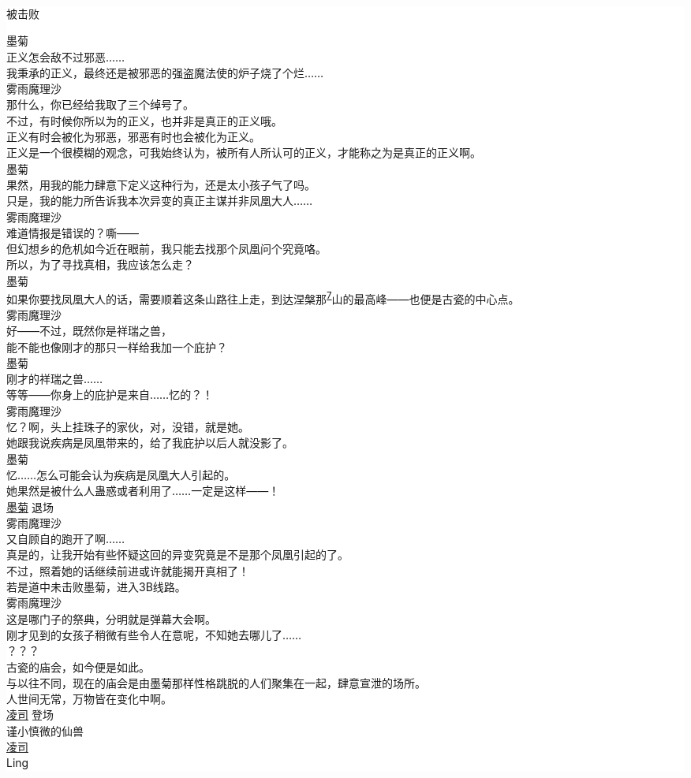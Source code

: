 被击败</div></td></tr><tr class="tt-content" id="Stage_3-22" data-pos="&#91;&quot;Stage 3&quot;,22&#93;"><td id="墨菊" class="tt-char" lang="zh"><div class="poem">墨菊</div></td><td class="tt-zh" lang="zh"><div class="poem">正义怎会敌不过邪恶……<br>我秉承的正义，最终还是被邪恶的强盗魔法使的炉子烧了个烂……</div></td></tr><tr class="tt-content" id="Stage_3-23" data-pos="&#91;&quot;Stage 3&quot;,23&#93;"><td id="雾雨魔理沙" class="tt-char" lang="zh"><div class="poem">雾雨魔理沙</div></td><td class="tt-zh" lang="zh"><div class="poem">那什么，你已经给我取了三个绰号了。<br>不过，有时候你所以为的正义，也并非是真正的正义哦。<br>正义有时会被化为邪恶，邪恶有时也会被化为正义。<br>正义是一个很模糊的观念，可我始终认为，被所有人所认可的正义，才能称之为是真正的正义啊。</div></td></tr><tr class="tt-content" id="Stage_3-24" data-pos="&#91;&quot;Stage 3&quot;,24&#93;"><td id="墨菊" class="tt-char" lang="zh"><div class="poem">墨菊</div></td><td class="tt-zh" lang="zh"><div class="poem">果然，用我的能力肆意下定义这种行为，还是太小孩子气了吗。<br>只是，我的能力所告诉我本次异变的真正主谋并非凤凰大人……</div></td></tr><tr class="tt-content" id="Stage_3-25" data-pos="&#91;&quot;Stage 3&quot;,25&#93;"><td id="雾雨魔理沙" class="tt-char" lang="zh"><div class="poem">雾雨魔理沙</div></td><td class="tt-zh" lang="zh"><div class="poem">难道情报是错误的？嘶——<br>但幻想乡的危机如今近在眼前，我只能去找那个凤凰问个究竟咯。<br>所以，为了寻找真相，我应该怎么走？</div></td></tr><tr class="tt-content" id="Stage_3-26" data-pos="&#91;&quot;Stage 3&quot;,26&#93;"><td id="墨菊" class="tt-char" lang="zh"><div class="poem">墨菊</div></td><td class="tt-zh" lang="zh"><div class="poem">如果你要找凤凰大人的话，需要顺着这条山路往上走，到达涅槃那<sup id="cite_ref-7" class="reference"><a href="#cite_note-7">7</a></sup>山的最高峰——也便是古瓷的中心点。</div></td></tr><tr class="tt-content" id="Stage_3-27" data-pos="&#91;&quot;Stage 3&quot;,27&#93;"><td id="雾雨魔理沙" class="tt-char" lang="zh"><div class="poem">雾雨魔理沙</div></td><td class="tt-zh" lang="zh"><div class="poem">好——不过，既然你是祥瑞之兽，<br>能不能也像刚才的那只一样给我加一个庇护？</div></td></tr><tr class="tt-content" id="Stage_3-28" data-pos="&#91;&quot;Stage 3&quot;,28&#93;"><td id="墨菊" class="tt-char" lang="zh"><div class="poem">墨菊</div></td><td class="tt-zh" lang="zh"><div class="poem">刚才的祥瑞之兽……<br>等等——你身上的庇护是来自……忆的？！</div></td></tr><tr class="tt-content" id="Stage_3-29" data-pos="&#91;&quot;Stage 3&quot;,29&#93;"><td id="雾雨魔理沙" class="tt-char" lang="zh"><div class="poem">雾雨魔理沙</div></td><td class="tt-zh" lang="zh"><div class="poem">忆？啊，头上挂珠子的家伙，对，没错，就是她。<br>她跟我说疾病是凤凰带来的，给了我庇护以后人就没影了。</div></td></tr><tr class="tt-content" id="Stage_3-30" data-pos="&#91;&quot;Stage 3&quot;,30&#93;"><td id="墨菊" class="tt-char" lang="zh"><div class="poem">墨菊</div></td><td class="tt-zh" lang="zh"><div class="poem">忆……怎么可能会认为疾病是凤凰大人引起的。<br>她果然是被什么人蛊惑或者利用了……一定是这样——！</div></td></tr><tr class="tt-status-header" id="Stage_3-31" data-pos="&#91;&quot;Stage 3&quot;,31&#93;"><td class="tt-s" lang="zh"><div class="poem"></div></td><td class="tt-status" lang="zh"><div class="poem"><a href="./墨菊.md" title="墨菊">墨菊</a> 退场</div></td></tr><tr class="tt-content" id="Stage_3-32" data-pos="&#91;&quot;Stage 3&quot;,32&#93;"><td id="雾雨魔理沙" class="tt-char" lang="zh"><div class="poem">雾雨魔理沙</div></td><td class="tt-zh" lang="zh"><div class="poem">又自顾自的跑开了啊……<br>真是的，让我开始有些怀疑这回的异变究竟是不是那个凤凰引起的了。<br>不过，照着她的话继续前进或许就能揭开真相了！</div></td></tr><tr class="tt-header" id="Stage_3-33" data-pos="&#91;&quot;Stage 3&quot;,33&#93;"><td class="tt-h" lang="zh"><div class="poem"></div></td><td class="tt-zh" lang="zh"><div class="poem">若是道中未击败墨菊，进入3B线路。</div></td></tr><tr class="tt-content" id="Stage_3-34" data-pos="&#91;&quot;Stage 3&quot;,34&#93;"><td id="雾雨魔理沙" class="tt-char" lang="zh"><div class="poem">雾雨魔理沙</div></td><td class="tt-zh" lang="zh"><div class="poem">这是哪门子的祭典，分明就是弹幕大会啊。<br>刚才见到的女孩子稍微有些令人在意呢，不知她去哪儿了……</div></td></tr><tr class="tt-content" id="Stage_3-35" data-pos="&#91;&quot;Stage 3&quot;,35&#93;"><td id="？？？" class="tt-char" lang="zh"><div class="poem">？？？</div></td><td class="tt-zh" lang="zh"><div class="poem">古瓷的庙会，如今便是如此。<br>与以往不同，现在的庙会是由墨菊那样性格跳脱的人们聚集在一起，肆意宣泄的场所。<br>人世间无常，万物皆在变化中啊。</div></td></tr><tr class="tt-status-header" id="Stage_3-36" data-pos="&#91;&quot;Stage 3&quot;,36&#93;"><td class="tt-s" lang="zh"><div class="poem"></div></td><td class="tt-status" lang="zh"><div class="poem"><a href="./凌司.md" title="凌司">凌司</a> 登场</div></td></tr><tr class="tt-header" id="Stage_3-37" data-pos="&#91;&quot;Stage 3&quot;,37&#93;"><td class="tt-h" lang="zh"><div class="poem"></div></td><td class="tt-zh" lang="zh"><div class="poem">谨小慎微的仙兽<br><a href="./凌司.md" title="凌司">凌司</a><br>Ling